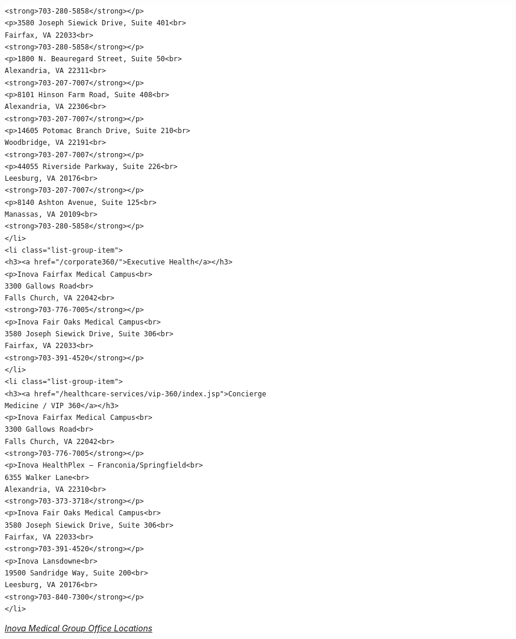     <strong>703-280-5858</strong></p>
    <p>3580 Joseph Siewick Drive, Suite 401<br>
    Fairfax, VA 22033<br>
    <strong>703-280-5858</strong></p>
    <p>1800 N. Beauregard Street, Suite 50<br>
    Alexandria, VA 22311<br>
    <strong>703-207-7007</strong></p>
    <p>8101 Hinson Farm Road, Suite 408<br>
    Alexandria, VA 22306<br>
    <strong>703-207-7007</strong></p>
    <p>14605 Potomac Branch Drive, Suite 210<br>
    Woodbridge, VA 22191<br>
    <strong>703-207-7007</strong></p>
    <p>44055 Riverside Parkway, Suite 226<br>
    Leesburg, VA 20176<br>
    <strong>703-207-7007</strong></p>
    <p>8140 Ashton Avenue, Suite 125<br>
    Manassas, VA 20109<br>
    <strong>703-280-5858</strong></p>
    </li>
    <li class="list-group-item">
    <h3><a href="/corporate360/">Executive Health</a></h3>
    <p>Inova Fairfax Medical Campus<br>
    3300 Gallows Road<br>
    Falls Church, VA 22042<br>
    <strong>703-776-7005</strong></p>
    <p>Inova Fair Oaks Medical Campus<br>
    3580 Joseph Siewick Drive, Suite 306<br>
    Fairfax, VA 22033<br>
    <strong>703-391-4520</strong></p>
    </li>
    <li class="list-group-item">
    <h3><a href="/healthcare-services/vip-360/index.jsp">Concierge
    Medicine / VIP 360</a></h3>
    <p>Inova Fairfax Medical Campus<br>
    3300 Gallows Road<br>
    Falls Church, VA 22042<br>
    <strong>703-776-7005</strong></p>
    <p>Inova HealthPlex – Franconia/Springfield<br>
    6355 Walker Lane<br>
    Alexandria, VA 22310<br>
    <strong>703-373-3718</strong></p>
    <p>Inova Fair Oaks Medical Campus<br>
    3580 Joseph Siewick Drive, Suite 306<br>
    Fairfax, VA 22033<br>
    <strong>703-391-4520</strong></p>
    <p>Inova Lansdowne<br>
    19500 Sandridge Way, Suite 200<br>
    Leesburg, VA 20176<br>
    <strong>703-840-7300</strong></p>
    </li>
</ul>


<p><cite><a href="https://www.inova.org/inova-medical-group/locations">Inova Medical Group Office Locations</a></cite></p>